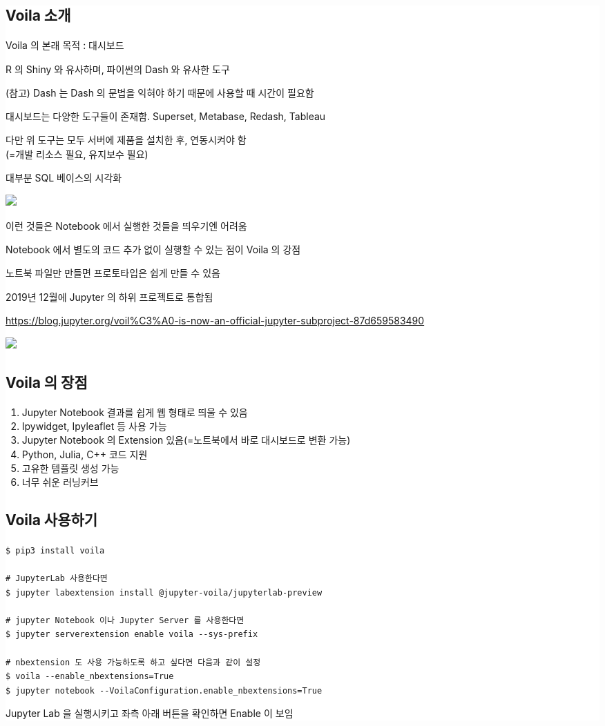 ## Voila 소개

Voila 의 본래 목적 : 대시보드

R 의 Shiny 와 유사하며, 파이썬의 Dash 와 유사한 도구

(참고) Dash 는 Dash 의 문법을 익혀야 하기 때문에 사용할 때 시간이 필요함

대시보드는 다양한 도구들이 존재함. Superset, Metabase, Redash, Tableau

다만 위 도구는 모두 서버에 제품을 설치한 후, 연동시켜야 함  
(=개발 리소스 필요, 유지보수 필요)

대부분 SQL 베이스의 시각화

![]({{site.url}}/assets/images/boostcamp/56ccf10d.png)

이런 것들은 Notebook 에서 실행한 것들을 띄우기엔 어려움

Notebook 에서 별도의 코드 추가 없이 실행할 수 있는 점이 Voila 의 강점

노트북 파일만 만들면 프로토타입은 쉽게 만들 수 있음

2019년 12월에 Jupyter 의 하위 프로젝트로 통합됨

https://blog.jupyter.org/voil%C3%A0-is-now-an-official-jupyter-subproject-87d659583490

![]({{site.url}}/assets/images/boostcamp/31a41b28.png)

## Voila 의 장점

1. Jupyter Notebook 결과를 쉽게 웹 형태로 띄울 수 있음
2. Ipywidget, Ipyleaflet 등 사용 가능
3. Jupyter Notebook 의 Extension 있음(=노트북에서 바로 대시보드로 변환 가능)
4. Python, Julia, C++ 코드 지원
5. 고유한 템플릿 생성 가능
6. 너무 쉬운 러닝커브

## Voila 사용하기

```
$ pip3 install voila

# JupyterLab 사용한다면
$ jupyter labextension install @jupyter-voila/jupyterlab-preview

# jupyter Notebook 이나 Jupyter Server 를 사용한다면
$ jupyter serverextension enable voila --sys-prefix

# nbextension 도 사용 가능하도록 하고 싶다면 다음과 같이 설정
$ voila --enable_nbextensions=True
$ jupyter notebook --VoilaConfiguration.enable_nbextensions=True
```

Jupyter Lab 을 실행시키고 좌측 아래 버튼을 확인하면 Enable 이 보임
